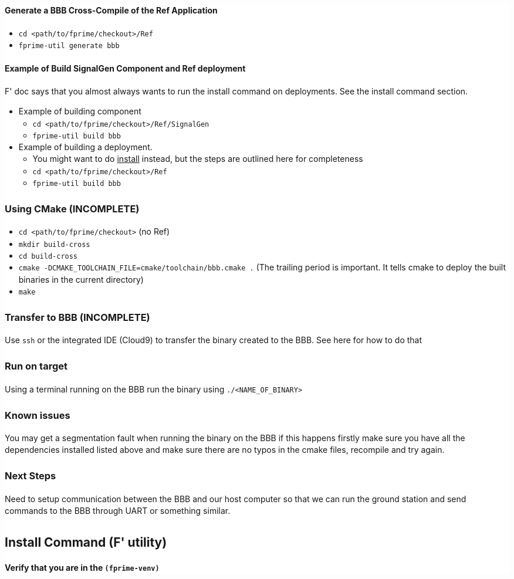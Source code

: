 #### Generate a BBB Cross-Compile of the Ref Application

* `cd <path/to/fprime/checkout>/Ref`
* `fprime-util generate bbb`

#### Example of Build SignalGen Component and Ref deployment 

F' doc says that you almost always wants to run the install command on deployments. See the install command section. 

* Example of building component
    * `cd <path/to/fprime/checkout>/Ref/SignalGen`
    * `fprime-util build bbb`
* Example of building a deployment. 
    * You might want to do [install](https://github.com/laurentlaurent/Setting-Up-FPrime#install-command-f-utility) instead, but the steps are outlined here for completeness
    * `cd <path/to/fprime/checkout>/Ref`
    * `fprime-util build bbb`

### Using CMake (INCOMPLETE)

* `cd <path/to/fprime/checkout>` (no Ref)
* `mkdir build-cross`
* `cd build-cross`
* `cmake -DCMAKE_TOOLCHAIN_FILE=cmake/toolchain/bbb.cmake .` (The trailing period is important. It tells cmake to deploy the built binaries in the current directory)
* `make`

### Transfer to BBB (INCOMPLETE)

Use `ssh` or the integrated IDE (Cloud9) to transfer the binary created to the BBB. See here for how to do that

### Run on target

Using a terminal running on the BBB run the binary using `./<NAME_OF_BINARY>`

### Known issues

You may get a segmentation fault when running the binary on the BBB if this happens firstly make sure you have all the dependencies installed listed above and make sure there are no typos in the cmake files, recompile and try again.

### Next Steps

Need to setup communication between the BBB and our host computer so that we can run the ground station and send commands to the BBB through UART or something similar.

## Install Command (F' utility)

**Verify that you are in the `(fprime-venv)`**
